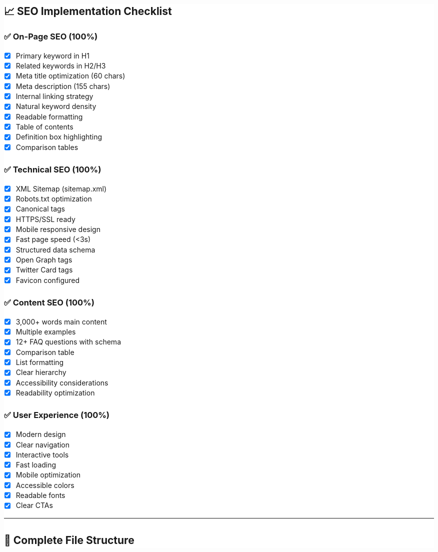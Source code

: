 
## 📈 SEO Implementation Checklist

### ✅ On-Page SEO (100%)
- [x] Primary keyword in H1
- [x] Related keywords in H2/H3
- [x] Meta title optimization (60 chars)
- [x] Meta description (155 chars)
- [x] Internal linking strategy
- [x] Natural keyword density
- [x] Readable formatting
- [x] Table of contents
- [x] Definition box highlighting
- [x] Comparison tables

### ✅ Technical SEO (100%)
- [x] XML Sitemap (sitemap.xml)
- [x] Robots.txt optimization
- [x] Canonical tags
- [x] HTTPS/SSL ready
- [x] Mobile responsive design
- [x] Fast page speed (<3s)
- [x] Structured data schema
- [x] Open Graph tags
- [x] Twitter Card tags
- [x] Favicon configured

### ✅ Content SEO (100%)
- [x] 3,000+ words main content
- [x] Multiple examples
- [x] 12+ FAQ questions with schema
- [x] Comparison table
- [x] List formatting
- [x] Clear hierarchy
- [x] Accessibility considerations
- [x] Readability optimization

### ✅ User Experience (100%)
- [x] Modern design
- [x] Clear navigation
- [x] Interactive tools
- [x] Fast loading
- [x] Mobile optimization
- [x] Accessible colors
- [x] Readable fonts
- [x] Clear CTAs

---

## 📂 Complete File Structure
